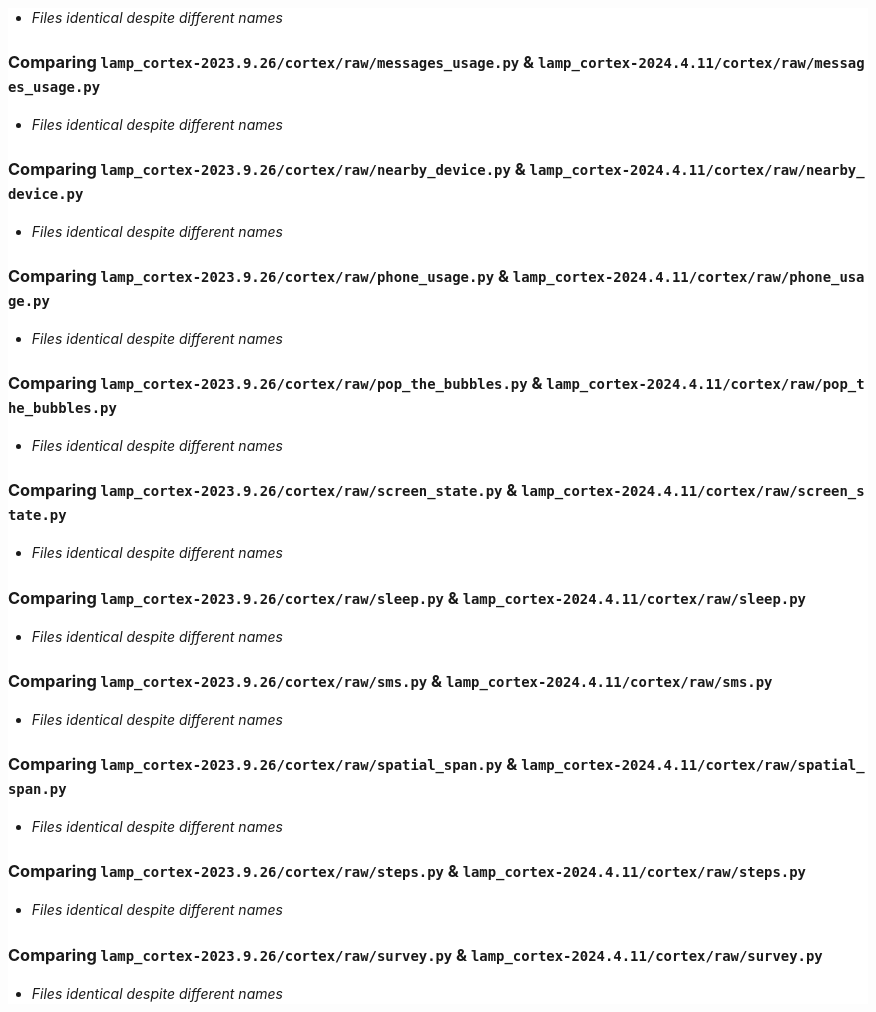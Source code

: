 * *Files identical despite different names*

### Comparing `lamp_cortex-2023.9.26/cortex/raw/messages_usage.py` & `lamp_cortex-2024.4.11/cortex/raw/messages_usage.py`

 * *Files identical despite different names*

### Comparing `lamp_cortex-2023.9.26/cortex/raw/nearby_device.py` & `lamp_cortex-2024.4.11/cortex/raw/nearby_device.py`

 * *Files identical despite different names*

### Comparing `lamp_cortex-2023.9.26/cortex/raw/phone_usage.py` & `lamp_cortex-2024.4.11/cortex/raw/phone_usage.py`

 * *Files identical despite different names*

### Comparing `lamp_cortex-2023.9.26/cortex/raw/pop_the_bubbles.py` & `lamp_cortex-2024.4.11/cortex/raw/pop_the_bubbles.py`

 * *Files identical despite different names*

### Comparing `lamp_cortex-2023.9.26/cortex/raw/screen_state.py` & `lamp_cortex-2024.4.11/cortex/raw/screen_state.py`

 * *Files identical despite different names*

### Comparing `lamp_cortex-2023.9.26/cortex/raw/sleep.py` & `lamp_cortex-2024.4.11/cortex/raw/sleep.py`

 * *Files identical despite different names*

### Comparing `lamp_cortex-2023.9.26/cortex/raw/sms.py` & `lamp_cortex-2024.4.11/cortex/raw/sms.py`

 * *Files identical despite different names*

### Comparing `lamp_cortex-2023.9.26/cortex/raw/spatial_span.py` & `lamp_cortex-2024.4.11/cortex/raw/spatial_span.py`

 * *Files identical despite different names*

### Comparing `lamp_cortex-2023.9.26/cortex/raw/steps.py` & `lamp_cortex-2024.4.11/cortex/raw/steps.py`

 * *Files identical despite different names*

### Comparing `lamp_cortex-2023.9.26/cortex/raw/survey.py` & `lamp_cortex-2024.4.11/cortex/raw/survey.py`

 * *Files identical despite different names*

